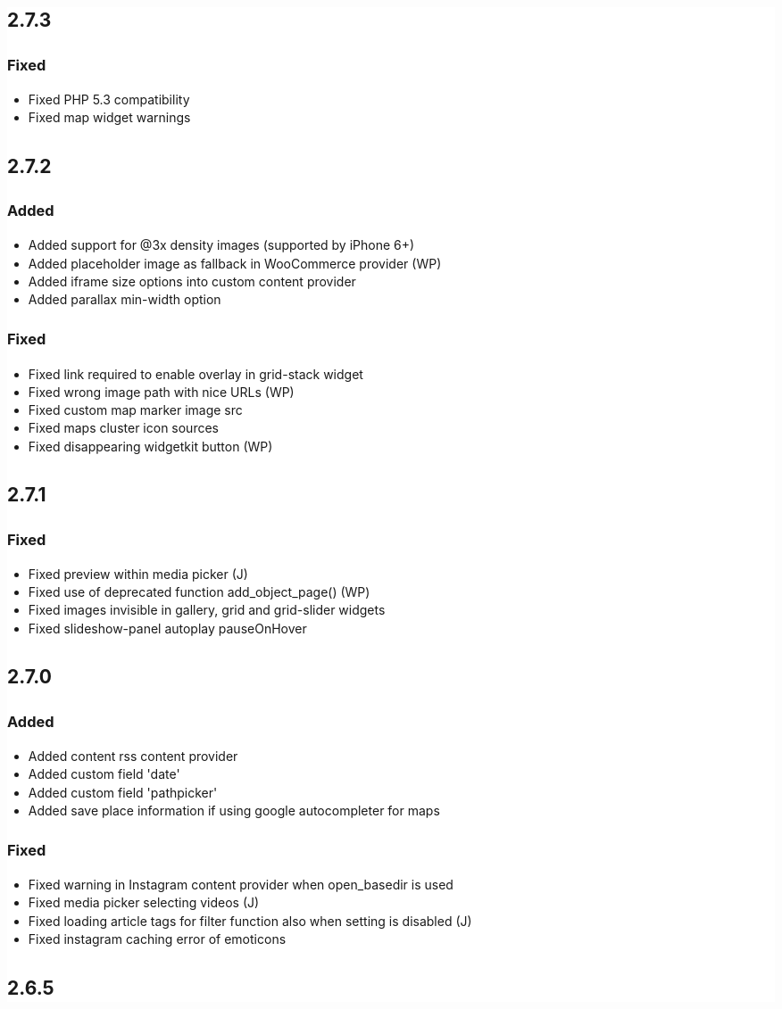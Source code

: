 ## 2.7.3

### Fixed

- Fixed PHP 5.3 compatibility
- Fixed map widget warnings

## 2.7.2

### Added

- Added support for @3x density images (supported by iPhone 6+)
- Added placeholder image as fallback in WooCommerce provider (WP)
- Added iframe size options into custom content provider
- Added parallax min-width option

### Fixed

- Fixed link required to enable overlay in grid-stack widget
- Fixed wrong image path with nice URLs (WP)
- Fixed custom map marker image src
- Fixed maps cluster icon sources
- Fixed disappearing widgetkit button (WP)

## 2.7.1

### Fixed

- Fixed preview within media picker (J)
- Fixed use of deprecated function add_object_page() (WP)
- Fixed images invisible in gallery, grid and grid-slider widgets
- Fixed slideshow-panel autoplay pauseOnHover

## 2.7.0

### Added

- Added content rss content provider
- Added custom field 'date'
- Added custom field 'pathpicker'
- Added save place information if using google autocompleter for maps

### Fixed

- Fixed warning in Instagram content provider when open_basedir is used
- Fixed media picker selecting videos (J)
- Fixed loading article tags for filter function also when setting is disabled (J)
- Fixed instagram caching error of emoticons

## 2.6.5
